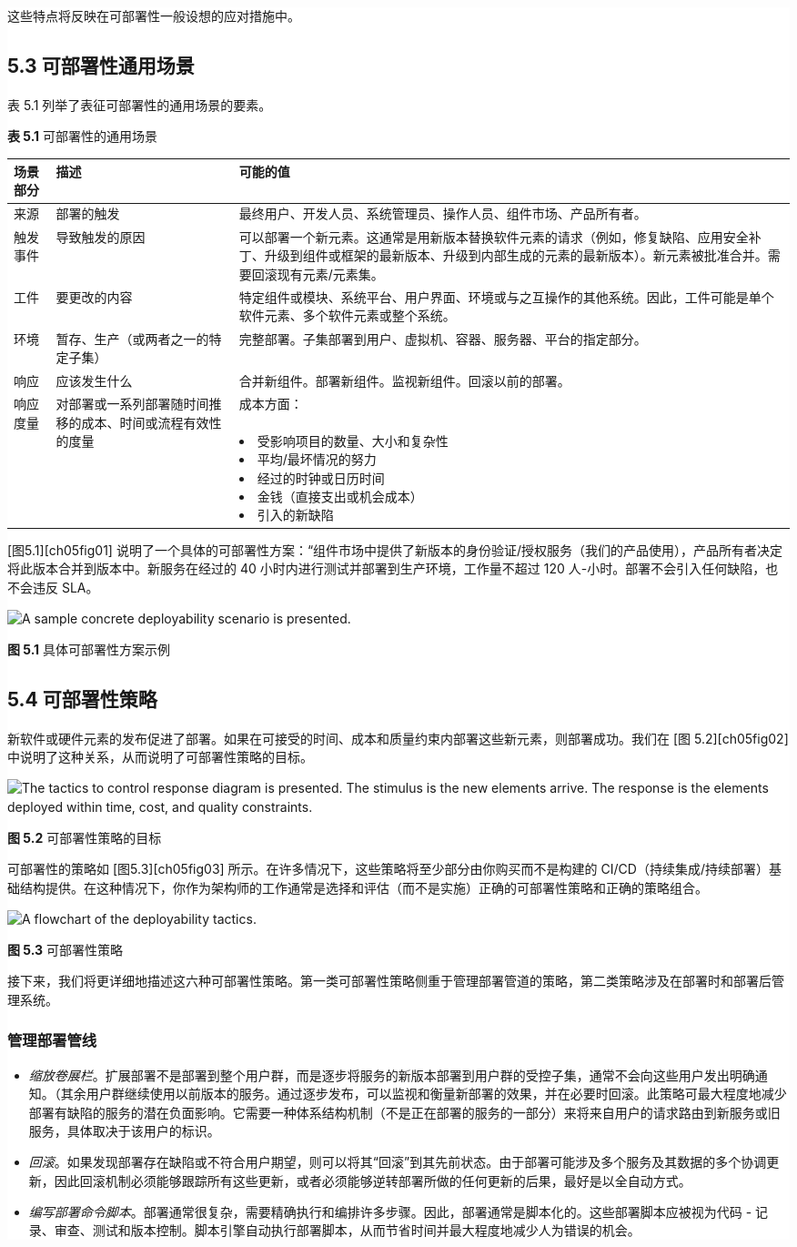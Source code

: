 这些特点将反映在可部署性一般设想的应对措施中。

## 5.3 可部署性通用场景

表 5.1 列举了表征可部署性的通用场景的要素。

**表 5.1** 可部署性的通用场景 <a name="ch05tab01"></a>

| 场景部分 | 描述                                                       | 可能的值                                                     |
| :------- | :--------------------------------------------------------- | :----------------------------------------------------------- |
| 来源     | 部署的触发                                                 | 最终用户、开发人员、系统管理员、操作人员、组件市场、产品所有者。 |
| 触发事件 | 导致触发的原因                                             | 可以部署一个新元素。这通常是用新版本替换软件元素的请求（例如，修复缺陷、应用安全补丁、升级到组件或框架的最新版本、升级到内部生成的元素的最新版本）。新元素被批准合并。需要回滚现有元素/元素集。 |
| 工件     | 要更改的内容                                               | 特定组件或模块、系统平台、用户界面、环境或与之互操作的其他系统。因此，工件可能是单个软件元素、多个软件元素或整个系统。 |
| 环境     | 暂存、生产（或两者之一的特定子集）                         | 完整部署。子集部署到用户、虚拟机、容器、服务器、平台的指定部分。 |
| 响应     | 应该发生什么                                               | 合并新组件。部署新组件。监视新组件。回滚以前的部署。         |
| 响应度量 | 对部署或一系列部署随时间推移的成本、时间或流程有效性的度量 | 成本方面：<br/><br/><li>受影响项目的数量、大小和复杂性<br/><li>平均/最坏情况的努力<br/><li>经过的时钟或日历时间<br/><li>金钱（直接支出或机会成本）<br/><li>引入的新缺陷 |

[图5.1][ch05fig01] 说明了一个具体的可部署性方案：“组件市场中提供了新版本的身份验证/授权服务（我们的产品使用），产品所有者决定将此版本合并到版本中。新服务在经过的 40 小时内进行测试并部署到生产环境，工作量不超过 120 人-小时。部署不会引入任何缺陷，也不会违反 SLA。

![A sample concrete deployability scenario is presented.](ch05.assets/05fig01.jpg)

**图 5.1** 具体可部署性方案示例 <a name="ch05fig01"></a>

## 5.4 可部署性策略

新软件或硬件元素的发布促进了部署。如果在可接受的时间、成本和质量约束内部署这些新元素，则部署成功。我们在 [图 5.2][ch05fig02] 中说明了这种关系，从而说明了可部署性策略的目标。

![The tactics to control response diagram is presented. The stimulus is the new elements arrive. The response is the elements deployed within time, cost, and quality constraints.](ch05.assets/05fig02.jpg)

**图 5.2** 可部署性策略的目标 <a name="ch05fig02"></a>

可部署性的策略如 [图5.3][ch05fig03] 所示。在许多情况下，这些策略将至少部分由你购买而不是构建的 CI/CD（持续集成/持续部署）基础结构提供。在这种情况下，你作为架构师的工作通常是选择和评估（而不是实施）正确的可部署性策略和正确的策略组合。

![A flowchart of the deployability tactics.](ch05.assets/05fig03.jpg)

**图 5.3** 可部署性策略 <a name="ch05fig03"></a>

接下来，我们将更详细地描述这六种可部署性策略。第一类可部署性策略侧重于管理部署管道的策略，第二类策略涉及在部署时和部署后管理系统。

### 管理部署管线

- *缩放卷展栏*。扩展部署不是部署到整个用户群，而是逐步将服务的新版本部署到用户群的受控子集，通常不会向这些用户发出明确通知。（其余用户群继续使用以前版本的服务。通过逐步发布，可以监视和衡量新部署的效果，并在必要时回滚。此策略可最大程度地减少部署有缺陷的服务的潜在负面影响。它需要一种体系结构机制（不是正在部署的服务的一部分）来将来自用户的请求路由到新服务或旧服务，具体取决于该用户的标识。

- *回滚*。如果发现部署存在缺陷或不符合用户期望，则可以将其“回滚”到其先前状态。由于部署可能涉及多个服务及其数据的多个协调更新，因此回滚机制必须能够跟踪所有这些更新，或者必须能够逆转部署所做的任何更新的后果，最好是以全自动方式。

- *编写部署命令脚本*。部署通常很复杂，需要精确执行和编排许多步骤。因此，部署通常是脚本化的。这些部署脚本应被视为代码 - 记录、审查、测试和版本控制。脚本引擎自动执行部署脚本，从而节省时间并最大程度地减少人为错误的机会。


[^1]: 如果你正在使用解释性语言（如 Python 或 JavaScript）开发软件，则没有编译步骤。
[^2]: 在本章中，我们使用术语“服务”来表示任何可独立部署的单元。
[^3]: 可测试性的质量属性（参见[第12章][ch12]）在持续部署中肯定起着关键作用，架构师可以通过确保系统可测试的方式为持续部署提供关键支持。但是，我们在这里关注的是与可测试性之外的持续部署直接相关的质量属性：可部署性。<
[^4]: 在亚马逊，服务团队的规模受到“两个披萨规则”的限制：团队的规模不得超过两个披萨所能喂饱的比萨饼。
[^5]: 金丝雀测试以 19 世纪将金丝雀带入煤矿的做法命名。煤矿开采释放出爆炸性和有毒的气体。由于金丝雀对这些气体比人类更敏感，煤矿工人将金丝雀带入矿井，观察它们对气体的反应迹象。金丝雀充当矿工的早期预警设备，表明环境不安全。
[ch05tab01]: ch05.md#ch05tab01
[ch05tab02]: ch05.md#ch05tab02
[ch05fig01]: ch05.md#ch05fig01
[ch05fig02]: ch05.md#ch05fig02
[ch05fig03]: ch05.md#ch05fig03
[ch05fig04]: ch05.md#ch05fig04
[ch05sec04]: ch05.md#ch05lev1sec4
[ch05sec06]: ch05.md#ch05lev1sec6
[ch01]: ch01.md#ch01
[ch07]: ch07.md#ch07
[ch09]: ch09.md#ch09
[ch12]: ch12.md#ch12
[ch15]: ch15.md#ch15
[ch16]: ch16.md#ch16
[ref_16]: ref01.md#ref_16
[ref_17]: ref01.md#ref_17
[ref_92]: (ref01.md#ref_92)
[ref_119]: ref01.md#ref_119
[ref_145]: ref01.md#ref_145
[ref_165]: ref01.md#ref_165
[ref_189]: ref01.md#ref_189
[ref_218]: ref01.md#ref_218
